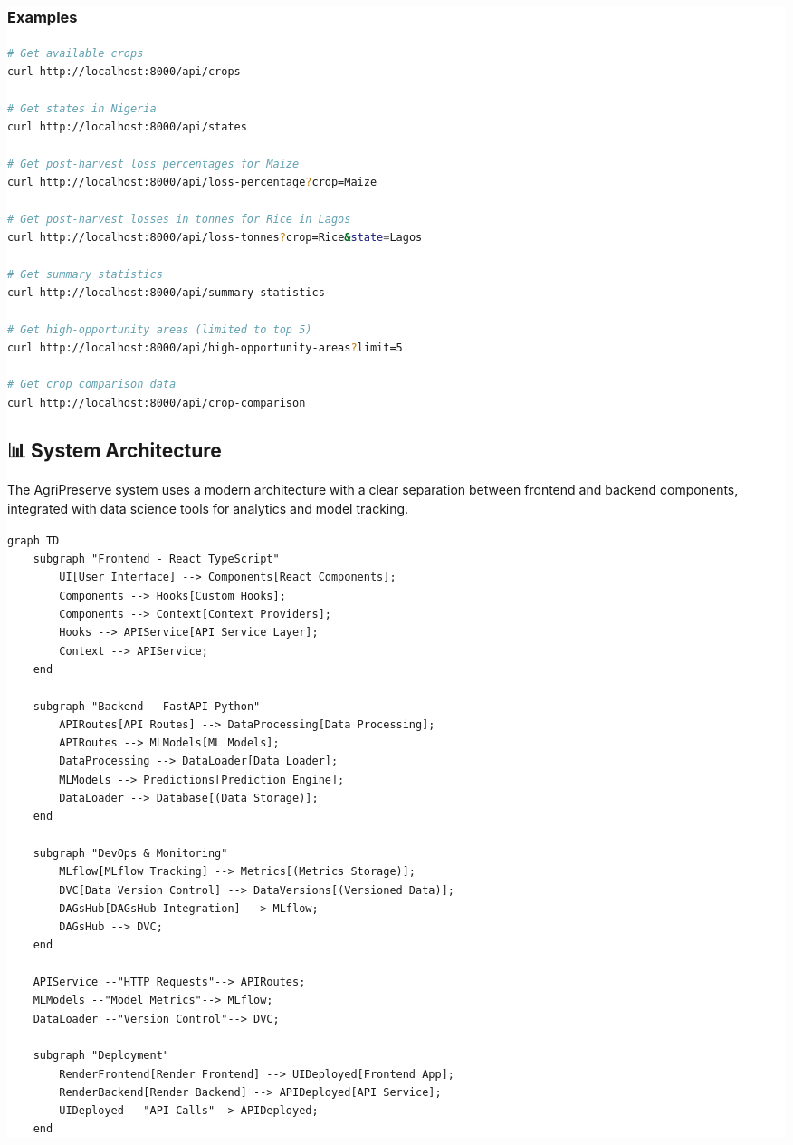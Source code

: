 ### Examples

```bash
# Get available crops
curl http://localhost:8000/api/crops

# Get states in Nigeria
curl http://localhost:8000/api/states

# Get post-harvest loss percentages for Maize
curl http://localhost:8000/api/loss-percentage?crop=Maize

# Get post-harvest losses in tonnes for Rice in Lagos
curl http://localhost:8000/api/loss-tonnes?crop=Rice&state=Lagos

# Get summary statistics
curl http://localhost:8000/api/summary-statistics

# Get high-opportunity areas (limited to top 5)
curl http://localhost:8000/api/high-opportunity-areas?limit=5

# Get crop comparison data
curl http://localhost:8000/api/crop-comparison
```

## 📊 System Architecture

The AgriPreserve system uses a modern architecture with a clear separation between frontend and backend components, integrated with data science tools for analytics and model tracking.

```mermaid
graph TD
    subgraph "Frontend - React TypeScript"
        UI[User Interface] --> Components[React Components];
        Components --> Hooks[Custom Hooks];
        Components --> Context[Context Providers];
        Hooks --> APIService[API Service Layer];
        Context --> APIService;
    end

    subgraph "Backend - FastAPI Python"
        APIRoutes[API Routes] --> DataProcessing[Data Processing];
        APIRoutes --> MLModels[ML Models];
        DataProcessing --> DataLoader[Data Loader];
        MLModels --> Predictions[Prediction Engine];
        DataLoader --> Database[(Data Storage)];
    end

    subgraph "DevOps & Monitoring"
        MLflow[MLflow Tracking] --> Metrics[(Metrics Storage)];
        DVC[Data Version Control] --> DataVersions[(Versioned Data)];
        DAGsHub[DAGsHub Integration] --> MLflow;
        DAGsHub --> DVC;
    end

    APIService --"HTTP Requests"--> APIRoutes;
    MLModels --"Model Metrics"--> MLflow;
    DataLoader --"Version Control"--> DVC;

    subgraph "Deployment"
        RenderFrontend[Render Frontend] --> UIDeployed[Frontend App];
        RenderBackend[Render Backend] --> APIDeployed[API Service];
        UIDeployed --"API Calls"--> APIDeployed;
    end
```